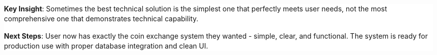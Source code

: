 **Key Insight**: Sometimes the best technical solution is the simplest one that perfectly meets user needs, not the most comprehensive one that demonstrates technical capability.

**Next Steps**: User now has exactly the coin exchange system they wanted - simple, clear, and functional. The system is ready for production use with proper database integration and clean UI.